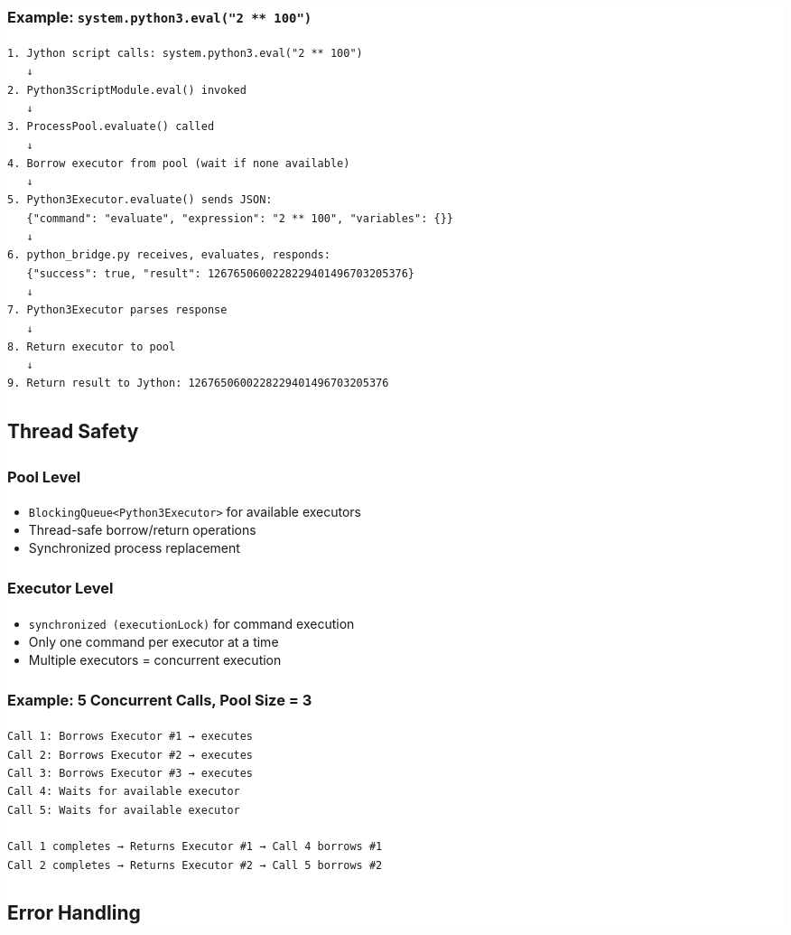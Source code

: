 ### Example: `system.python3.eval("2 ** 100")`

```
1. Jython script calls: system.python3.eval("2 ** 100")
   ↓
2. Python3ScriptModule.eval() invoked
   ↓
3. ProcessPool.evaluate() called
   ↓
4. Borrow executor from pool (wait if none available)
   ↓
5. Python3Executor.evaluate() sends JSON:
   {"command": "evaluate", "expression": "2 ** 100", "variables": {}}
   ↓
6. python_bridge.py receives, evaluates, responds:
   {"success": true, "result": 1267650600228229401496703205376}
   ↓
7. Python3Executor parses response
   ↓
8. Return executor to pool
   ↓
9. Return result to Jython: 1267650600228229401496703205376
```

## Thread Safety

### Pool Level
- `BlockingQueue<Python3Executor>` for available executors
- Thread-safe borrow/return operations
- Synchronized process replacement

### Executor Level
- `synchronized (executionLock)` for command execution
- Only one command per executor at a time
- Multiple executors = concurrent execution

### Example: 5 Concurrent Calls, Pool Size = 3
```
Call 1: Borrows Executor #1 → executes
Call 2: Borrows Executor #2 → executes
Call 3: Borrows Executor #3 → executes
Call 4: Waits for available executor
Call 5: Waits for available executor

Call 1 completes → Returns Executor #1 → Call 4 borrows #1
Call 2 completes → Returns Executor #2 → Call 5 borrows #2
```

## Error Handling
